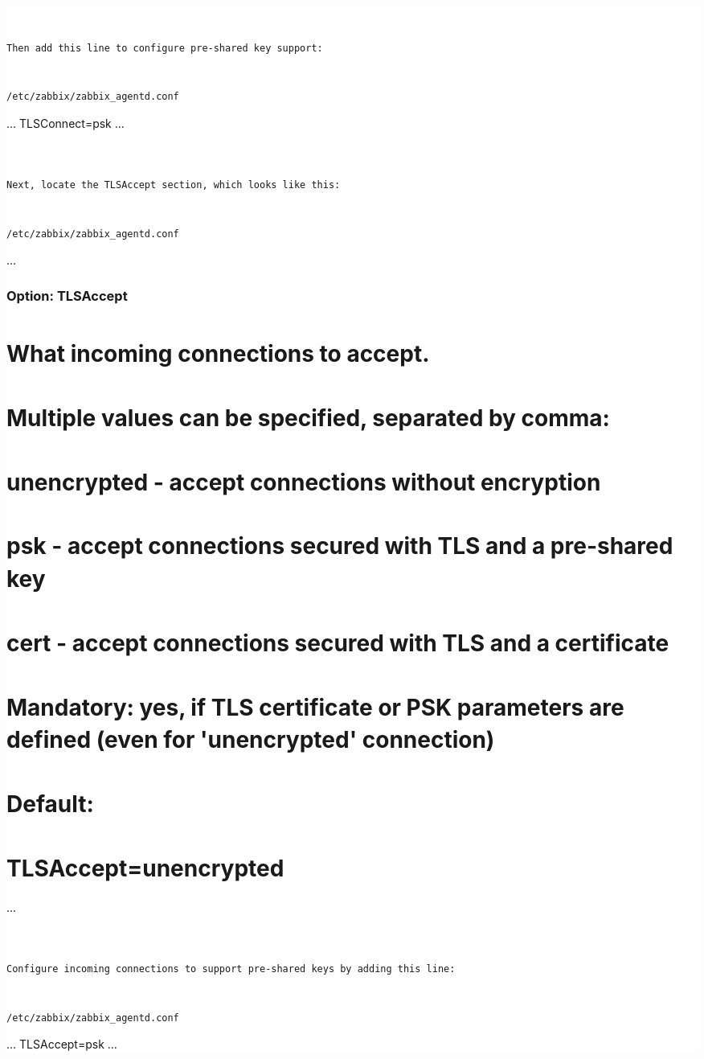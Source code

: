 ```


Then add this line to configure pre-shared key support:


/etc/zabbix/zabbix_agentd.conf
```
...
TLSConnect=psk
...

```


Next, locate the TLSAccept section, which looks like this:


/etc/zabbix/zabbix_agentd.conf
```
...
### Option: TLSAccept
#       What incoming connections to accept.
#       Multiple values can be specified, separated by comma:
#               unencrypted - accept connections without encryption
#               psk         - accept connections secured with TLS and a pre-shared key
#               cert        - accept connections secured with TLS and a certificate
#
# Mandatory: yes, if TLS certificate or PSK parameters are defined (even for 'unencrypted' connection)
# Default:
# TLSAccept=unencrypted
...

```


Configure incoming connections to support pre-shared keys by adding this line:


/etc/zabbix/zabbix_agentd.conf
```
...
TLSAccept=psk
...
